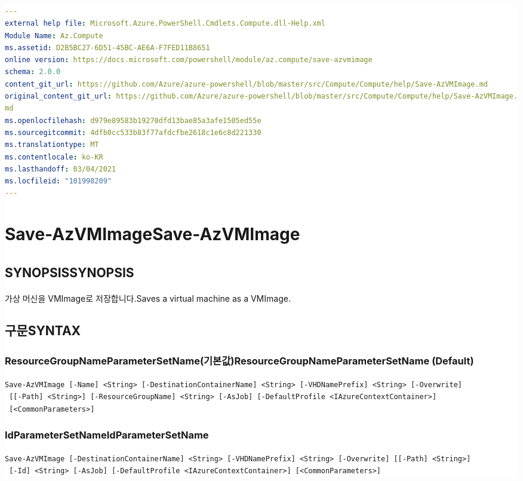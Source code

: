 ```yaml
---
external help file: Microsoft.Azure.PowerShell.Cmdlets.Compute.dll-Help.xml
Module Name: Az.Compute
ms.assetid: D2B5BC27-6D51-45BC-AE6A-F7FED11B8651
online version: https://docs.microsoft.com/powershell/module/az.compute/save-azvmimage
schema: 2.0.0
content_git_url: https://github.com/Azure/azure-powershell/blob/master/src/Compute/Compute/help/Save-AzVMImage.md
original_content_git_url: https://github.com/Azure/azure-powershell/blob/master/src/Compute/Compute/help/Save-AzVMImage.md
ms.openlocfilehash: d979e89583b19270dfd13bae85a3afe1505ed55e
ms.sourcegitcommit: 4dfb0cc533b83f77afdcfbe2618c1e6c8d221330
ms.translationtype: MT
ms.contentlocale: ko-KR
ms.lasthandoff: 03/04/2021
ms.locfileid: "101998209"
---
```

# <span data-ttu-id="806d5-101">Save-AzVMImage</span><span class="sxs-lookup"><span data-stu-id="806d5-101">Save-AzVMImage</span></span>

## <span data-ttu-id="806d5-102">SYNOPSIS</span><span class="sxs-lookup"><span data-stu-id="806d5-102">SYNOPSIS</span></span>
<span data-ttu-id="806d5-103">가상 머신을 VMImage로 저장합니다.</span><span class="sxs-lookup"><span data-stu-id="806d5-103">Saves a virtual machine as a VMImage.</span></span>

## <span data-ttu-id="806d5-104">구문</span><span class="sxs-lookup"><span data-stu-id="806d5-104">SYNTAX</span></span>

### <span data-ttu-id="806d5-105">ResourceGroupNameParameterSetName(기본값)</span><span class="sxs-lookup"><span data-stu-id="806d5-105">ResourceGroupNameParameterSetName (Default)</span></span>
```
Save-AzVMImage [-Name] <String> [-DestinationContainerName] <String> [-VHDNamePrefix] <String> [-Overwrite]
 [[-Path] <String>] [-ResourceGroupName] <String> [-AsJob] [-DefaultProfile <IAzureContextContainer>]
 [<CommonParameters>]
```

### <span data-ttu-id="806d5-106">IdParameterSetName</span><span class="sxs-lookup"><span data-stu-id="806d5-106">IdParameterSetName</span></span>
```
Save-AzVMImage [-DestinationContainerName] <String> [-VHDNamePrefix] <String> [-Overwrite] [[-Path] <String>]
 [-Id] <String> [-AsJob] [-DefaultProfile <IAzureContextContainer>] [<CommonParameters>]
```
